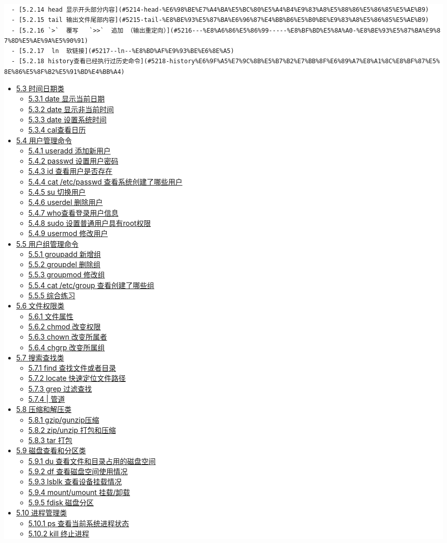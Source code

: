       - [5.2.14 head 显示开头部分内容](#5214-head-%E6%98%BE%E7%A4%BA%E5%BC%80%E5%A4%B4%E9%83%A8%E5%88%86%E5%86%85%E5%AE%B9)
      - [5.2.15 tail 输出文件尾部内容](#5215-tail-%E8%BE%93%E5%87%BA%E6%96%87%E4%BB%B6%E5%B0%BE%E9%83%A8%E5%86%85%E5%AE%B9)
      - [5.2.16 `>`  覆写   `>>`  追加 （输出重定向）](#5216---%E8%A6%86%E5%86%99-----%E8%BF%BD%E5%8A%A0-%E8%BE%93%E5%87%BA%E9%87%8D%E5%AE%9A%E5%90%91)
      - [5.2.17  ln  软链接](#5217--ln--%E8%BD%AF%E9%93%BE%E6%8E%A5)
      - [5.2.18 history查看已经执行过历史命令](#5218-history%E6%9F%A5%E7%9C%8B%E5%B7%B2%E7%BB%8F%E6%89%A7%E8%A1%8C%E8%BF%87%E5%8E%86%E5%8F%B2%E5%91%BD%E4%BB%A4)
  - [5.3 时间日期类](#53-%E6%97%B6%E9%97%B4%E6%97%A5%E6%9C%9F%E7%B1%BB)
      - [5.3.1 date 显示当前日期](#531-date-%E6%98%BE%E7%A4%BA%E5%BD%93%E5%89%8D%E6%97%A5%E6%9C%9F)
      - [5.3.2 date 显示非当前时间](#532-date-%E6%98%BE%E7%A4%BA%E9%9D%9E%E5%BD%93%E5%89%8D%E6%97%B6%E9%97%B4)
      - [5.3.3 date 设置系统时间](#533-date-%E8%AE%BE%E7%BD%AE%E7%B3%BB%E7%BB%9F%E6%97%B6%E9%97%B4)
      - [5.3.4 cal查看日历](#534-cal%E6%9F%A5%E7%9C%8B%E6%97%A5%E5%8E%86)
  - [5.4 用户管理命令](#54-%E7%94%A8%E6%88%B7%E7%AE%A1%E7%90%86%E5%91%BD%E4%BB%A4)
      - [5.4.1 useradd 添加新用户](#541-useradd-%E6%B7%BB%E5%8A%A0%E6%96%B0%E7%94%A8%E6%88%B7)
      - [5.4.2 passwd 设置用户密码](#542-passwd-%E8%AE%BE%E7%BD%AE%E7%94%A8%E6%88%B7%E5%AF%86%E7%A0%81)
      - [5.4.3 id 查看用户是否存在](#543-id-%E6%9F%A5%E7%9C%8B%E7%94%A8%E6%88%B7%E6%98%AF%E5%90%A6%E5%AD%98%E5%9C%A8)
      - [5.4.4  cat /etc/passwd   查看系统创建了哪些用户](#544--cat-etcpasswd---%E6%9F%A5%E7%9C%8B%E7%B3%BB%E7%BB%9F%E5%88%9B%E5%BB%BA%E4%BA%86%E5%93%AA%E4%BA%9B%E7%94%A8%E6%88%B7)
      - [5.4.5 su 切换用户](#545-su-%E5%88%87%E6%8D%A2%E7%94%A8%E6%88%B7)
      - [5.4.6 userdel 删除用户](#546-userdel-%E5%88%A0%E9%99%A4%E7%94%A8%E6%88%B7)
      - [5.4.7 who查看登录用户信息](#547-who%E6%9F%A5%E7%9C%8B%E7%99%BB%E5%BD%95%E7%94%A8%E6%88%B7%E4%BF%A1%E6%81%AF)
      - [5.4.8  sudo 设置普通用户具有root权限](#548--sudo-%E8%AE%BE%E7%BD%AE%E6%99%AE%E9%80%9A%E7%94%A8%E6%88%B7%E5%85%B7%E6%9C%89root%E6%9D%83%E9%99%90)
      - [5.4.9  usermod  修改用户](#549--usermod--%E4%BF%AE%E6%94%B9%E7%94%A8%E6%88%B7)
  - [5.5 用户组管理命令](#55-%E7%94%A8%E6%88%B7%E7%BB%84%E7%AE%A1%E7%90%86%E5%91%BD%E4%BB%A4)
      - [5.5.1 groupadd  新增组](#551-groupadd--%E6%96%B0%E5%A2%9E%E7%BB%84)
      - [5.5.2  groupdel 删除组](#552--groupdel-%E5%88%A0%E9%99%A4%E7%BB%84)
      - [5.5.3 groupmod 修改组](#553-groupmod-%E4%BF%AE%E6%94%B9%E7%BB%84)
      - [5.5.4  cat /etc/group 查看创建了哪些组](#554--cat-etcgroup-%E6%9F%A5%E7%9C%8B%E5%88%9B%E5%BB%BA%E4%BA%86%E5%93%AA%E4%BA%9B%E7%BB%84)
      - [5.5.5 综合练习](#555-%E7%BB%BC%E5%90%88%E7%BB%83%E4%B9%A0)
  - [5.6 文件权限类](#56-%E6%96%87%E4%BB%B6%E6%9D%83%E9%99%90%E7%B1%BB)
      - [5.6.1 文件属性](#561-%E6%96%87%E4%BB%B6%E5%B1%9E%E6%80%A7)
      - [5.6.2 chmod  改变权限](#562-chmod--%E6%94%B9%E5%8F%98%E6%9D%83%E9%99%90)
      - [5.6.3 chown  改变所属者](#563-chown--%E6%94%B9%E5%8F%98%E6%89%80%E5%B1%9E%E8%80%85)
      - [5.6.4 chgrp  改变所属组](#564-chgrp--%E6%94%B9%E5%8F%98%E6%89%80%E5%B1%9E%E7%BB%84)
  - [5.7 搜索查找类](#57-%E6%90%9C%E7%B4%A2%E6%9F%A5%E6%89%BE%E7%B1%BB)
      - [5.7.1 find 查找文件或者目录](#571-find-%E6%9F%A5%E6%89%BE%E6%96%87%E4%BB%B6%E6%88%96%E8%80%85%E7%9B%AE%E5%BD%95)
      - [5.7.2 locate  快速定位文件路径](#572-locate--%E5%BF%AB%E9%80%9F%E5%AE%9A%E4%BD%8D%E6%96%87%E4%BB%B6%E8%B7%AF%E5%BE%84)
      - [5.7.3  grep  过滤查找](#573--grep--%E8%BF%87%E6%BB%A4%E6%9F%A5%E6%89%BE)
      - [5.7.4   |  管道](#574-----%E7%AE%A1%E9%81%93)
  - [5.8  压缩和解压类](#58--%E5%8E%8B%E7%BC%A9%E5%92%8C%E8%A7%A3%E5%8E%8B%E7%B1%BB)
      - [5.8.1 gzip/gunzip压缩](#581-gzipgunzip%E5%8E%8B%E7%BC%A9)
      - [5.8.2 zip/unzip 打包和压缩](#582-zipunzip-%E6%89%93%E5%8C%85%E5%92%8C%E5%8E%8B%E7%BC%A9)
      - [5.8.3 tar 打包](#583-tar-%E6%89%93%E5%8C%85)
  - [5.9  磁盘查看和分区类](#59--%E7%A3%81%E7%9B%98%E6%9F%A5%E7%9C%8B%E5%92%8C%E5%88%86%E5%8C%BA%E7%B1%BB)
      - [5.9.1 du   查看文件和目录占用的磁盘空间](#591-du---%E6%9F%A5%E7%9C%8B%E6%96%87%E4%BB%B6%E5%92%8C%E7%9B%AE%E5%BD%95%E5%8D%A0%E7%94%A8%E7%9A%84%E7%A3%81%E7%9B%98%E7%A9%BA%E9%97%B4)
      - [5.9.2 df  查看磁盘空间使用情况](#592-df--%E6%9F%A5%E7%9C%8B%E7%A3%81%E7%9B%98%E7%A9%BA%E9%97%B4%E4%BD%BF%E7%94%A8%E6%83%85%E5%86%B5)
      - [5.9.3  lsblk  查看设备挂载情况](#593--lsblk--%E6%9F%A5%E7%9C%8B%E8%AE%BE%E5%A4%87%E6%8C%82%E8%BD%BD%E6%83%85%E5%86%B5)
      - [5.9.4 mount/umount  挂载/卸载](#594-mountumount--%E6%8C%82%E8%BD%BD%E5%8D%B8%E8%BD%BD)
      - [5.9.5 fdisk 磁盘分区](#595-fdisk-%E7%A3%81%E7%9B%98%E5%88%86%E5%8C%BA)
  - [5.10 进程管理类](#510-%E8%BF%9B%E7%A8%8B%E7%AE%A1%E7%90%86%E7%B1%BB)
      - [5.10.1 ps  查看当前系统进程状态](#5101-ps--%E6%9F%A5%E7%9C%8B%E5%BD%93%E5%89%8D%E7%B3%BB%E7%BB%9F%E8%BF%9B%E7%A8%8B%E7%8A%B6%E6%80%81)
      - [5.10.2  kill 终止进程](#5102--kill-%E7%BB%88%E6%AD%A2%E8%BF%9B%E7%A8%8B)